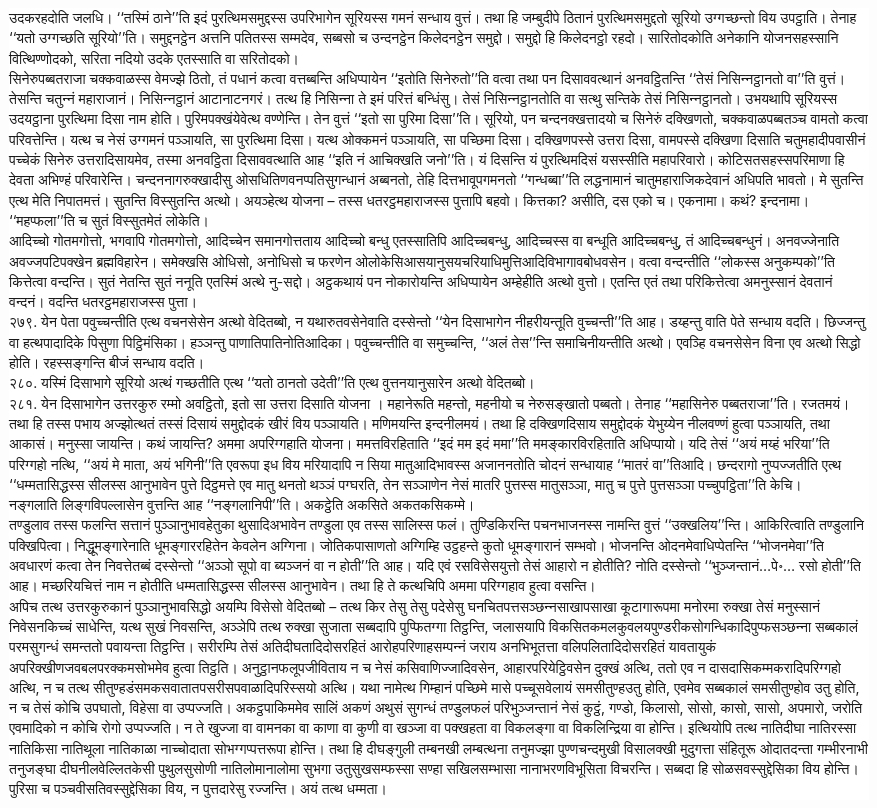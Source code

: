 उदकरहदोति जलधि। ‘‘तस्मिं ठाने’’ति इदं पुरत्थिमसमुद्दस्स उपरिभागेन सूरियस्स गमनं सन्धाय वुत्तं। तथा हि जम्बुदीपे ठितानं पुरत्थिमसमुद्दतो सूरियो उग्गच्छन्तो विय उपट्ठाति। तेनाह ‘‘यतो उग्गच्छति सूरियो’’ति। समुद्दनट्ठेन अत्तनि पतितस्स सम्मदेव, सब्बसो च उन्दनट्ठेन किलेदनट्ठेन समुद्दो। समुद्दो हि किलेदनट्ठो रहदो। सारितोदकोति अनेकानि योजनसहस्सानि वित्थिण्णोदको, सरिता नदियो उदके एतस्साति वा सरितोदको।  
सिनेरुपब्बतराजा चक्‍कवाळस्स वेमज्झे ठितो, तं पधानं कत्वा वत्तब्बन्ति अधिप्पायेन ‘‘इतोति सिनेरुतो’’ति वत्वा तथा पन दिसाववत्थानं अनवट्ठितन्ति ‘‘तेसं निसिन्‍नट्ठानतो वा’’ति वुत्तं। तेसन्ति चतुन्‍नं महाराजानं। निसिन्‍नट्ठानं आटानाटनगरं। तत्थ हि निसिन्‍ना ते इमं परित्तं बन्धिंसु। तेसं निसिन्‍नट्ठानतोति वा सत्थु सन्तिके तेसं निसिन्‍नट्ठानतो। उभयथापि सूरियस्स उदयट्ठाना पुरत्थिमा दिसा नाम होति। पुरिमपक्खंयेवेत्थ वण्णेन्ति। तेन वुत्तं ‘‘इतो सा पुरिमा दिसा’’ति। सूरियो, पन चन्दनक्खत्तादयो च सिनेरुं दक्खिणतो, चक्‍कवाळपब्बतञ्‍च वामतो कत्वा परिवत्तेन्ति। यत्थ च नेसं उग्गमनं पञ्‍ञायति, सा पुरत्थिमा दिसा। यत्थ ओक्‍कमनं पञ्‍ञायति, सा पच्छिमा दिसा। दक्खिणपस्से उत्तरा दिसा, वामपस्से दक्खिणा दिसाति चतुमहादीपवासीनं पच्‍चेकं सिनेरु उत्तरादिसायमेव, तस्मा अनवट्ठिता दिसाववत्थाति आह ‘‘इति नं आचिक्खति जनो’’ति। यं दिसन्ति यं पुरत्थिमदिसं यसस्सीति महापरिवारो। कोटिसतसहस्सपरिमाणा हि देवता अभिण्हं परिवारेन्ति। चन्दननागरुक्खादीसु ओसधितिणवनप्पतिसुगन्धानं अब्बनतो, तेहि दित्तभावूपगमनतो ‘‘गन्धब्बा’’ति लद्धनामानं चातुमहाराजिकदेवानं अधिपति भावतो। मे सुतन्ति एत्थ मेति निपातमत्तं। सुतन्ति विस्सुतन्ति अत्थो। अयञ्हेत्थ योजना – तस्स धतरट्ठमहाराजस्स पुत्तापि बहवो। कित्तका? असीति, दस एको च। एकनामा। कथं? इन्दनामा। ‘‘महप्फला’’ति च सुतं विस्सुतमेतं लोकेति।  
आदिच्‍चो गोतमगोत्तो, भगवापि गोतमगोत्तो, आदिच्‍चेन समानगोत्तताय आदिच्‍चो बन्धु एतस्सातिपि आदिच्‍चबन्धु, आदिच्‍चस्स वा बन्धूति आदिच्‍चबन्धु, तं आदिच्‍चबन्धुनं। अनवज्‍जेनाति अवज्‍जपटिपक्खेन ब्रह्मविहारेन। समेक्खसि ओधिसो, अनोधिसो च फरणेन ओलोकेसिआसयानुसयचरियाधिमुत्तिआदिविभागावबोधवसेन। वत्वा वन्दन्तीति ‘‘लोकस्स अनुकम्पको’’ति कित्तेत्वा वन्दन्ति। सुतं नेतन्ति सुतं ननूति एतस्मिं अत्थे नु-सद्दो। अट्ठकथायं पन नोकारोयन्ति अधिप्पायेन अम्हेहीति अत्थो वुत्तो। एतन्ति एतं तथा परिकित्तेत्वा अमनुस्सानं देवतानं वन्दनं। वदन्ति धतरट्ठमहाराजस्स पुत्ता।  
२७९. येन पेता पवुच्‍चन्तीति एत्थ वचनसेसेन अत्थो वेदितब्बो, न यथारुतवसेनेवाति दस्सेन्तो ‘‘येन दिसाभागेन नीहरीयन्तूति वुच्‍चन्ती’’ति आह। डय्हन्तु वाति पेते सन्धाय वदति। छिज्‍जन्तु वा हत्थपादादिके पिसुणा पिट्ठिमंसिका। हञ्‍ञन्तु पाणातिपातिनोतिआदिका। पवुच्‍चन्तीति वा समुच्‍चन्ति, ‘‘अलं तेस’’न्ति समाचिनीयन्तीति अत्थो। एवञ्हि वचनसेसेन विना एव अत्थो सिद्धो होति। रहस्सङ्गन्ति बीजं सन्धाय वदति।  
२८०. यस्मिं दिसाभागे सूरियो अत्थं गच्छतीति एत्थ ‘‘यतो ठानतो उदेती’’ति एत्थ वुत्तनयानुसारेन अत्थो वेदितब्बो।  
२८१. येन दिसाभागेन उत्तरकुरु रम्मो अवट्ठितो, इतो सा उत्तरा दिसाति योजना । महानेरूति महन्तो, महनीयो च नेरुसङ्खातो पब्बतो। तेनाह ‘‘महासिनेरु पब्बतराजा’’ति। रजतमयं। तथा हि तस्स पभाय अज्झोत्थतं तस्सं दिसायं समुद्दोदकं खीरं विय पञ्‍ञायति। मणिमयन्ति इन्दनीलमयं। तथा हि दक्खिणदिसाय समुद्दोदकं येभुय्येन नीलवण्णं हुत्वा पञ्‍ञायति, तथा आकासं। मनुस्सा जायन्ति। कथं जायन्ति? अममा अपरिग्गहाति योजना। ममत्तविरहिताति ‘‘इदं मम इदं ममा’’ति ममङ्कारविरहिताति अधिप्पायो। यदि तेसं ‘‘अयं मय्हं भरिया’’ति परिग्गहो नत्थि, ‘‘अयं मे माता, अयं भगिनी’’ति एवरूपा इध विय मरियादापि न सिया मातुआदिभावस्स अजाननतोति चोदनं सन्धायाह ‘‘मातरं वा’’तिआदि। छन्दरागो नुप्पज्‍जतीति एत्थ ‘‘धम्मतासिद्धस्स सीलस्स आनुभावेन पुत्ते दिट्ठमत्ते एव मातु थनतो थञ्‍ञं पग्घरति, तेन सञ्‍ञाणेन नेसं मातरि पुत्तस्स मातुसञ्‍ञा, मातु च पुत्ते पुत्तसञ्‍ञा पच्‍चुपट्ठिता’’ति केचि।  
नङ्गलाति लिङ्गविपल्‍लासेन वुत्तन्ति आह ‘‘नङ्गलानिपी’’ति। अकट्ठेति अकसिते अकतकसिकम्मे।  
तण्डुलाव तस्स फलन्ति सत्तानं पुञ्‍ञानुभावहेतुका थुसादिअभावेन तण्डुला एव तस्स सालिस्स फलं। तुण्डिकिरन्ति पचनभाजनस्स नामन्ति वुत्तं ‘‘उक्खलिय’’न्ति। आकिरित्वाति तण्डुलानि पक्खिपित्वा। निद्धूमङ्गारेनाति धूमङ्गाररहितेन केवलेन अग्गिना। जोतिकपासाणतो अग्गिम्हि उट्ठहन्ते कुतो धूमङ्गारानं सम्भवो। भोजनन्ति ओदनमेवाधिप्पेतन्ति ‘‘भोजनमेवा’’ति अवधारणं कत्वा तेन निवत्तेतब्बं दस्सेन्तो ‘‘अञ्‍ञो सूपो वा ब्यञ्‍जनं वा न होती’’ति आह। यदि एवं रसविसेसयुत्तो तेसं आहारो न होतीति? नोति दस्सेन्तो ‘‘भुञ्‍जन्तानं…पे॰… रसो होती’’ति आह। मच्छरियचित्तं नाम न होतीति धम्मतासिद्धस्स सीलस्स आनुभावेन। तथा हि ते कत्थचिपि अममा परिग्गहाव हुत्वा वसन्ति।  
अपिच तत्थ उत्तरकुरुकानं पुञ्‍ञानुभावसिद्धो अयम्पि विसेसो वेदितब्बो – तत्थ किर तेसु तेसु पदेसेसु घनचितपत्तसञ्छन्‍नसाखापसाखा कूटागारूपमा मनोरमा रुक्खा तेसं मनुस्सानं निवेसनकिच्‍चं साधेन्ति, यत्थ सुखं निवसन्ति, अञ्‍ञेपि तत्थ रुक्खा सुजाता सब्बदापि पुप्फितग्गा तिट्ठन्ति, जलासयापि विकसितकमलकुवलयपुण्डरीकसोगन्धिकादिपुप्फसञ्छन्‍ना सब्बकालं परमसुगन्धं समन्ततो पवायन्ता तिट्ठन्ति। सरीरम्पि तेसं अतिदीघतादिदोसरहितं आरोहपरिणाहसम्पन्‍नं जराय अनभिभूतत्ता वलिपलितादिदोसरहितं यावतायुकं अपरिक्खीणजवबलपरक्‍कमसोभमेव हुत्वा तिट्ठति। अनुट्ठानफलूपजीविताय न च नेसं कसिवाणिज्‍जादिवसेन, आहारपरियेट्ठिवसेन दुक्खं अत्थि, ततो एव न दासदासिकम्मकरादिपरिग्गहो अत्थि, न च तत्थ सीतुण्हडंसमकसवातातपसरीसपवाळादिपरिस्सयो अत्थि। यथा नामेत्थ गिम्हानं पच्छिमे मासे पच्‍चूसवेलायं समसीतुण्हउतु होति, एवमेव सब्बकालं समसीतुण्होव उतु होति, न च तेसं कोचि उपघातो, विहेसा वा उप्पज्‍जति। अकट्ठपाकिममेव सालिं अकणं अथुसं सुगन्धं तण्डुलफलं परिभुञ्‍जन्तानं नेसं कुट्ठं, गण्डो, किलासो, सोसो, कासो, सासो, अपमारो, जरोति एवमादिको न कोचि रोगो उप्पज्‍जति। न ते खुज्‍जा वा वामनका वा काणा वा कुणी वा खञ्‍जा वा पक्खहता वा विकलङ्गा वा विकलिन्द्रिया वा होन्ति। इत्थियोपि तत्थ नातिदीघा नातिरस्सा नातिकिसा नातिथूला नातिकाळा नाच्‍चोदाता सोभग्गप्पत्तरूपा होन्ति। तथा हि दीघङ्गुली तम्बनखी लम्बत्थना तनुमज्झा पुण्णचन्दमुखी विसालक्खी मुदुगत्ता संहितूरू ओदातदन्ता गम्भीरनाभी तनुजङ्घा दीघनीलवेल्‍लितकेसी पुथुलसुसोणी नातिलोमानालोमा सुभगा उतुसुखसम्फस्सा सण्हा सखिलसम्भासा नानाभरणविभूसिता विचरन्ति। सब्बदा हि सोळसवस्सुद्देसिका विय होन्ति। पुरिसा च पञ्‍चवीसतिवस्सुद्देसिका विय, न पुत्तदारेसु रज्‍जन्ति। अयं तत्थ धम्मता।  